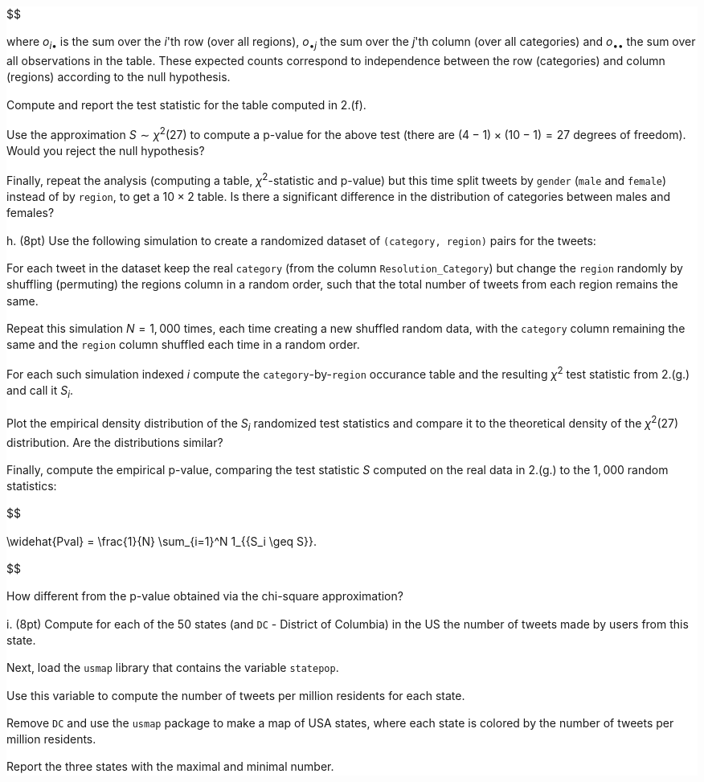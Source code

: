 $$

where $o_{i \bullet}$ is the sum over the $i$'th row (over all regions), $o_{\bullet j}$  the sum over the $j$'th column (over all categories) and $o_{\bullet \bullet}$ the sum over all observations in the table. These expected counts correspond to independence between the row (categories) and column (regions) according to the null hypothesis. <br>

Compute and report the test statistic for the table computed in 2.(f). <br>

Use the approximation $S \sim \chi^2(27)$ to compute a p-value for the above test (there are $(4-1) \times (10-1) = 27$ degrees of freedom). Would you reject the null hypothesis? <br>

Finally, repeat the analysis (computing a table, $\chi^2$-statistic and p-value) but this time split tweets by `gender` (`male` and `female`) instead of by `region`, to get a $10 \times 2$ table. Is there a significant difference in the distribution of categories between males and females?





h. (8pt) Use the following simulation to create a randomized dataset of `(category, region)` pairs for the tweets: <br>

For each tweet in the dataset keep the real `category` (from the column `Resolution_Category`) but change the `region` randomly by shuffling (permuting) the regions column in a random order, such that the total number of tweets from each region remains the same. <br>

Repeat this simulation $N=1,000$ times, each time creating a new shuffled random data, with the `category` column remaining the same and the `region` column shuffled each time in a random order. 

For each such simulation indexed $i$ compute the `category`-by-`region` occurance table and the resulting $\chi^2$ test statistic from 2.(g.) and call it $S_i$. <br>

Plot the empirical density distribution of the $S_i$ randomized test statistics and compare it to the theoretical density of the $\chi^2(27)$ distribution. Are the distributions similar? <br>

Finally, compute the empirical p-value, comparing the test statistic $S$ computed on the real data in 2.(g.) to the $1,000$ random statistics:  

$$

\widehat{Pval} = \frac{1}{N} \sum_{i=1}^N 1_{\{S_i \geq S\}}.

$$

How different from the p-value obtained via the chi-square approximation? 





i. (8pt) Compute for each of the $50$ states (and `DC` - District of Columbia) in the US the number of tweets made by users from this state. <br>

Next, load the `usmap` library that contains the variable `statepop`. <br>

Use this variable to compute the number of tweets per million residents for each state. <br>

Remove `DC` and use the `usmap` package to make a map of USA states, where each state is colored by the number of tweets per million residents. <br>

Report the three states with the maximal and minimal number. 

